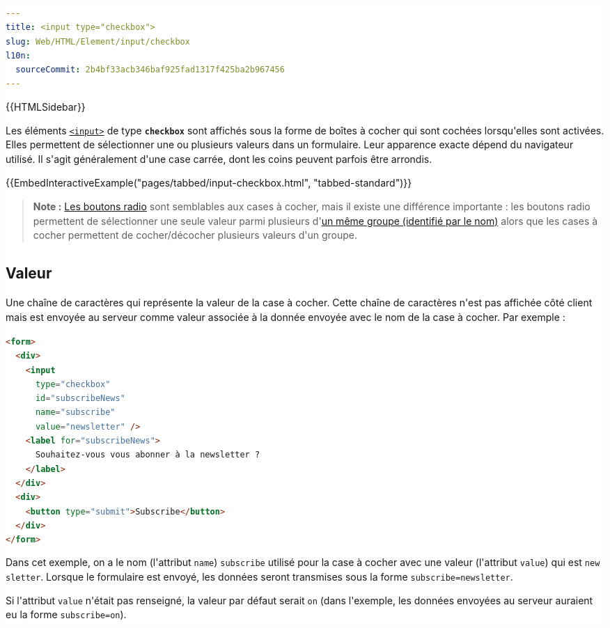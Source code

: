 ```yaml
---
title: <input type="checkbox">
slug: Web/HTML/Element/input/checkbox
l10n:
  sourceCommit: 2b4bf33acb346baf925fad1317f425ba2b967456
---
```


{{HTMLSidebar}}

Les éléments [`<input>`](/fr/docs/Web/HTML/Element/input) de type **`checkbox`** sont affichés sous la forme de boîtes à cocher qui sont cochées lorsqu'elles sont activées. Elles permettent de sélectionner une ou plusieurs valeurs dans un formulaire. Leur apparence exacte dépend du navigateur utilisé. Il s'agit généralement d'une case carrée, dont les coins peuvent parfois être arrondis.

{{EmbedInteractiveExample("pages/tabbed/input-checkbox.html", "tabbed-standard")}}

> **Note :** [Les boutons radio](/fr/docs/Web/HTML/Element/input/radio) sont semblables aux cases à cocher, mais il existe une différence importante&nbsp;: les boutons radio permettent de sélectionner une seule valeur parmi plusieurs d'[un même groupe (identifié par le nom)](/fr/docs/Web/HTML/Element/input/radio#defining_a_radio_group) alors que les cases à cocher permettent de cocher/décocher plusieurs valeurs d'un groupe.

## Valeur

Une chaîne de caractères qui représente la valeur de la case à cocher. Cette chaîne de caractères n'est pas affichée côté client mais est envoyée au serveur comme valeur associée à la donnée envoyée avec le nom de la case à cocher. Par exemple&nbsp;:

```html
<form>
  <div>
    <input
      type="checkbox"
      id="subscribeNews"
      name="subscribe"
      value="newsletter" />
    <label for="subscribeNews">
      Souhaitez-vous vous abonner à la newsletter ?
    </label>
  </div>
  <div>
    <button type="submit">Subscribe</button>
  </div>
</form>
```

Dans cet exemple, on a le nom (l'attribut `name`) `subscribe` utilisé pour la case à cocher avec une valeur (l'attribut `value`) qui est `newsletter`. Lorsque le formulaire est envoyé, les données seront transmises sous la forme `subscribe=newsletter`.

Si l'attribut `value` n'était pas renseigné, la valeur par défaut serait `on` (dans l'exemple, les données envoyées au serveur auraient eu la forme `subscribe=on`).
